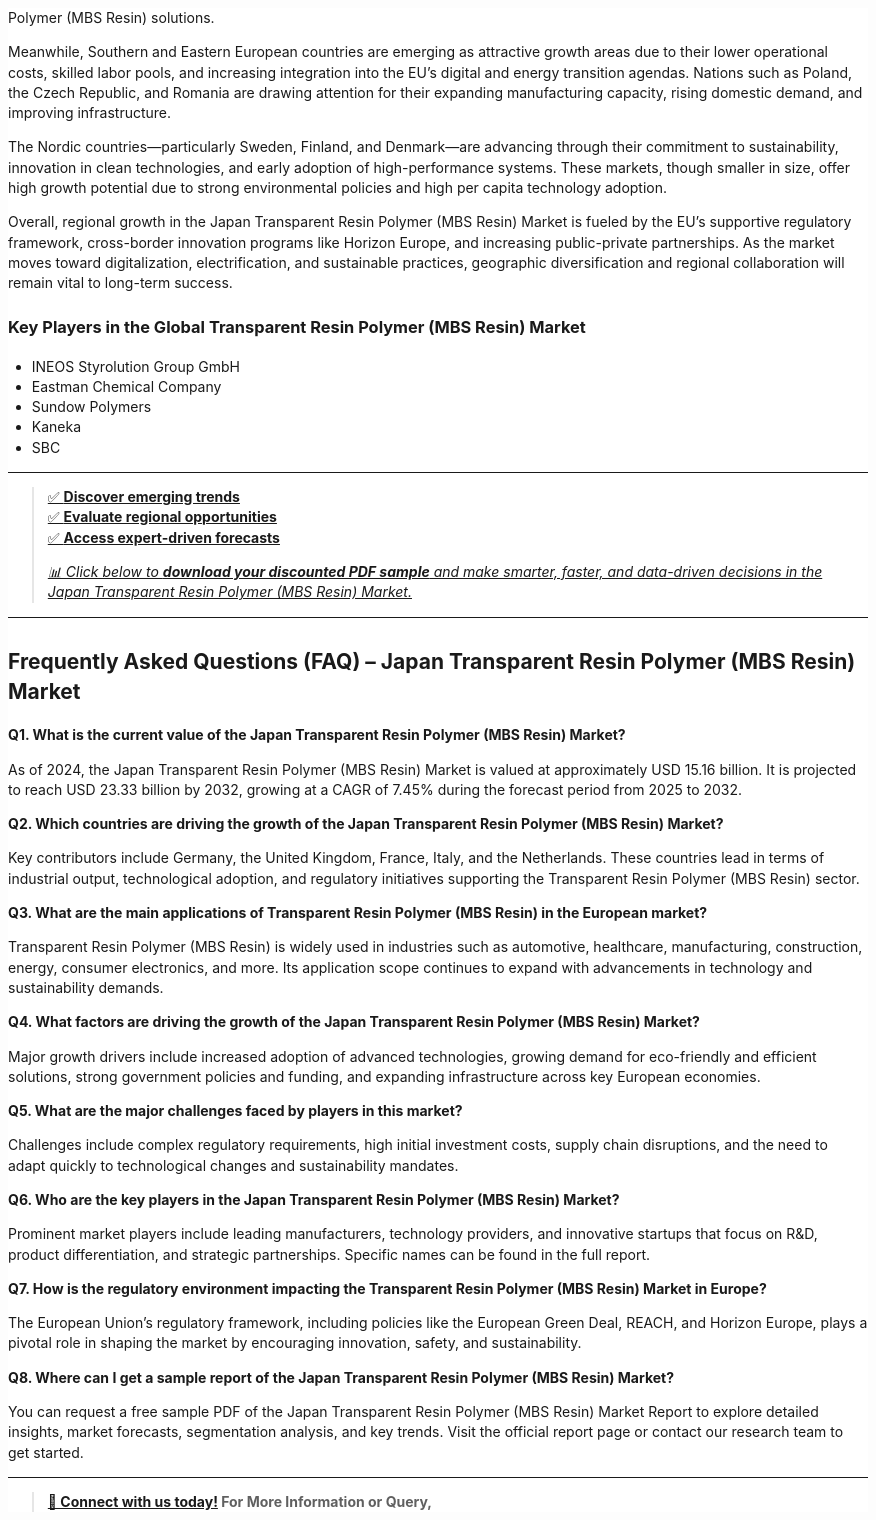 Polymer (MBS Resin) solutions.</p><p>Meanwhile, Southern and Eastern European countries are emerging as attractive growth areas due to their lower operational costs, skilled labor pools, and increasing integration into the EU&rsquo;s digital and energy transition agendas. Nations such as Poland, the Czech Republic, and Romania are drawing attention for their expanding manufacturing capacity, rising domestic demand, and improving infrastructure.</p><p>The Nordic countries&mdash;particularly Sweden, Finland, and Denmark&mdash;are advancing through their commitment to sustainability, innovation in clean technologies, and early adoption of high-performance systems. These markets, though smaller in size, offer high growth potential due to strong environmental policies and high per capita technology adoption.</p><p>Overall, regional growth in the Japan Transparent Resin Polymer (MBS Resin) Market is fueled by the EU&rsquo;s supportive regulatory framework, cross-border innovation programs like Horizon Europe, and increasing public-private partnerships. As the market moves toward digitalization, electrification, and sustainable practices, geographic diversification and regional collaboration will remain vital to long-term success.</p><p><h3>Key Players in the Global Transparent Resin Polymer (MBS Resin) Market </h3><ul><li>INEOS Styrolution Group GmbH</li><li>Eastman Chemical Company</li><li>Sundow Polymers</li><li>Kaneka</li><li>SBC</li></ul></p><hr /><blockquote><p><a href="https://www.marketresearchintellect.com/ask-for-discount/?rid=930001&amp;amp;utm_source=Github-JP&amp;amp;utm_medium=808">✅ <strong data-start="617" data-end="645">Discover emerging trends</strong></a><br data-start="645" data-end="648" /><a href="https://www.marketresearchintellect.com/ask-for-discount/?rid=930001&amp;amp;utm_source=Github-JP&amp;amp;utm_medium=808"> ✅ <strong data-start="650" data-end="685">Evaluate regional opportunities</strong></a><br data-start="685" data-end="688" /><a href="https://www.marketresearchintellect.com/ask-for-discount/?rid=930001&amp;amp;utm_source=Github-JP&amp;amp;utm_medium=808"> ✅ <strong data-start="690" data-end="724">Access expert-driven forecasts</strong></a></p><p class="" data-start="728" data-end="864"><em><a href="https://www.marketresearchintellect.com/ask-for-discount/?rid=930001&amp;amp;utm_source=Github-JP&amp;amp;utm_medium=808">📊 Click below to <strong data-start="746" data-end="785">download your discounted PDF sample</strong> and make smarter, faster, and data-driven decisions in the Japan Transparent Resin Polymer (MBS Resin) Market.</a></em></p></blockquote><hr /><h2>Frequently Asked Questions (FAQ) &ndash; Japan Transparent Resin Polymer (MBS Resin) Market</h2><p><strong>Q1. What is the current value of the Japan Transparent Resin Polymer (MBS Resin) Market?</strong></p><p>As of 2024, the Japan Transparent Resin Polymer (MBS Resin) Market is valued at approximately USD 15.16 billion. It is projected to reach USD 23.33 billion by 2032, growing at a CAGR of 7.45% during the forecast period from 2025 to 2032.</p><p><strong>Q2. Which countries are driving the growth of the Japan Transparent Resin Polymer (MBS Resin) Market?</strong></p><p>Key contributors include Germany, the United Kingdom, France, Italy, and the Netherlands. These countries lead in terms of industrial output, technological adoption, and regulatory initiatives supporting the Transparent Resin Polymer (MBS Resin) sector.</p><p><strong>Q3. What are the main applications of Transparent Resin Polymer (MBS Resin) in the European market?</strong></p><p>Transparent Resin Polymer (MBS Resin) is widely used in industries such as automotive, healthcare, manufacturing, construction, energy, consumer electronics, and more. Its application scope continues to expand with advancements in technology and sustainability demands.</p><p><strong>Q4. What factors are driving the growth of the Japan Transparent Resin Polymer (MBS Resin) Market?</strong></p><p>Major growth drivers include increased adoption of advanced technologies, growing demand for eco-friendly and efficient solutions, strong government policies and funding, and expanding infrastructure across key European economies.</p><p><strong>Q5. What are the major challenges faced by players in this market?</strong></p><p>Challenges include complex regulatory requirements, high initial investment costs, supply chain disruptions, and the need to adapt quickly to technological changes and sustainability mandates.</p><p><strong>Q6. Who are the key players in the Japan Transparent Resin Polymer (MBS Resin) Market?</strong></p><p>Prominent market players include leading manufacturers, technology providers, and innovative startups that focus on R&amp;D, product differentiation, and strategic partnerships. Specific names can be found in the full report.</p><p><strong>Q7. How is the regulatory environment impacting the Transparent Resin Polymer (MBS Resin) Market in Europe?</strong></p><p>The European Union&rsquo;s regulatory framework, including policies like the European Green Deal, REACH, and Horizon Europe, plays a pivotal role in shaping the market by encouraging innovation, safety, and sustainability.</p><p><strong>Q8. Where can I get a sample report of the Japan Transparent Resin Polymer (MBS Resin) Market?</strong></p><p>You can request a free sample PDF of the Japan Transparent Resin Polymer (MBS Resin) Market Report to explore detailed insights, market forecasts, segmentation analysis, and key trends. Visit the official report page or contact our research team to get started.</p><hr /><blockquote><p><span class="font-[700]"><strong><a href="https://www.marketresearchintellect.com/product/global-transparent-resin-polymer-mbs-resin-market/?utm_source=Linkedin&utm_medium=808">📩 Connect with us today!</a> For More Information or Query,
